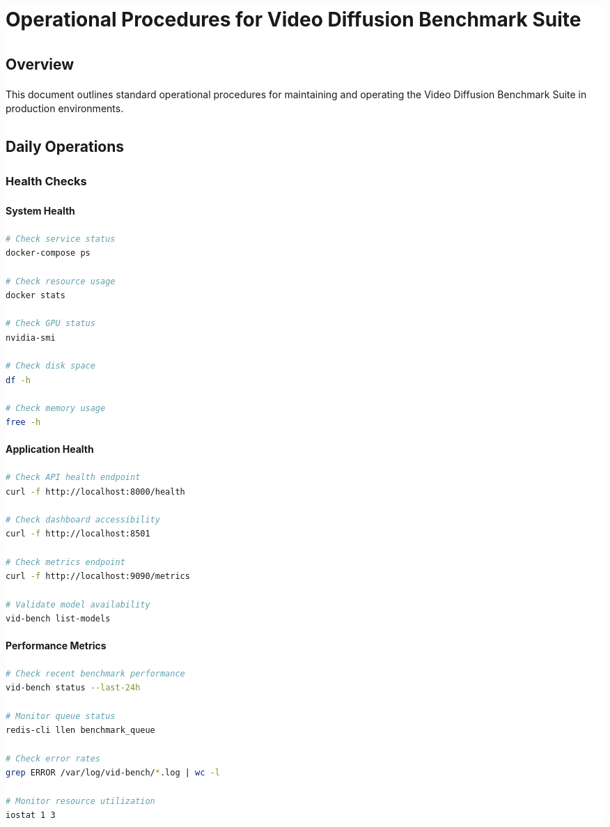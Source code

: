 # Operational Procedures for Video Diffusion Benchmark Suite

## Overview

This document outlines standard operational procedures for maintaining and operating the Video Diffusion Benchmark Suite in production environments.

## Daily Operations

### Health Checks

#### System Health
```bash
# Check service status
docker-compose ps

# Check resource usage
docker stats

# Check GPU status
nvidia-smi

# Check disk space
df -h

# Check memory usage
free -h
```

#### Application Health
```bash
# Check API health endpoint
curl -f http://localhost:8000/health

# Check dashboard accessibility
curl -f http://localhost:8501

# Check metrics endpoint
curl -f http://localhost:9090/metrics

# Validate model availability
vid-bench list-models
```

#### Performance Metrics
```bash
# Check recent benchmark performance
vid-bench status --last-24h

# Monitor queue status
redis-cli llen benchmark_queue

# Check error rates
grep ERROR /var/log/vid-bench/*.log | wc -l

# Monitor resource utilization
iostat 1 3
```
